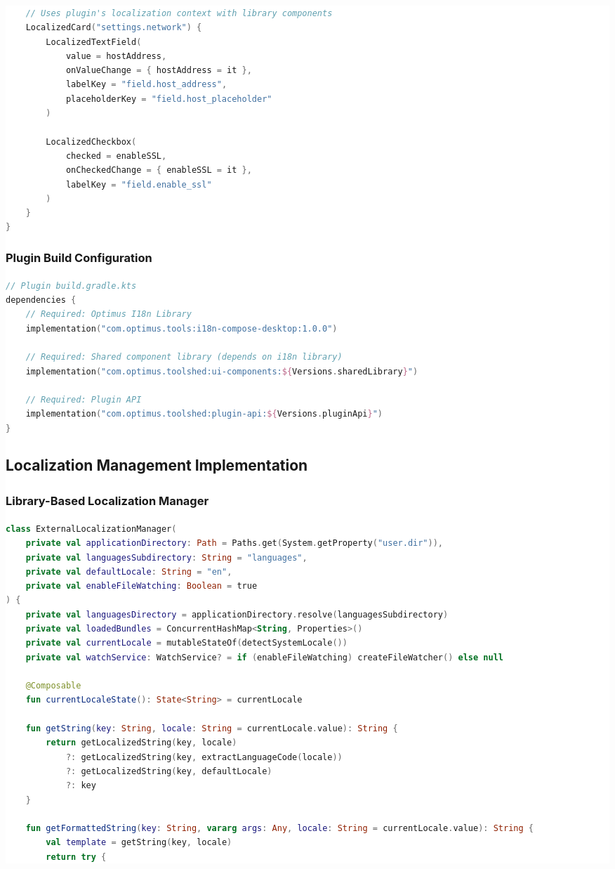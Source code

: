```kotlin
    // Uses plugin's localization context with library components
    LocalizedCard("settings.network") {
        LocalizedTextField(
            value = hostAddress,
            onValueChange = { hostAddress = it },
            labelKey = "field.host_address",
            placeholderKey = "field.host_placeholder"
        )
        
        LocalizedCheckbox(
            checked = enableSSL,
            onCheckedChange = { enableSSL = it },
            labelKey = "field.enable_ssl"
        )
    }
}
```

### Plugin Build Configuration
```kotlin
// Plugin build.gradle.kts
dependencies {
    // Required: Optimus I18n Library
    implementation("com.optimus.tools:i18n-compose-desktop:1.0.0")
    
    // Required: Shared component library (depends on i18n library)
    implementation("com.optimus.toolshed:ui-components:${Versions.sharedLibrary}")
    
    // Required: Plugin API
    implementation("com.optimus.toolshed:plugin-api:${Versions.pluginApi}")
}
```

## Localization Management Implementation

### Library-Based Localization Manager
```kotlin
class ExternalLocalizationManager(
    private val applicationDirectory: Path = Paths.get(System.getProperty("user.dir")),
    private val languagesSubdirectory: String = "languages",
    private val defaultLocale: String = "en",
    private val enableFileWatching: Boolean = true
) {
    private val languagesDirectory = applicationDirectory.resolve(languagesSubdirectory)
    private val loadedBundles = ConcurrentHashMap<String, Properties>()
    private val currentLocale = mutableStateOf(detectSystemLocale())
    private val watchService: WatchService? = if (enableFileWatching) createFileWatcher() else null
    
    @Composable
    fun currentLocaleState(): State<String> = currentLocale
    
    fun getString(key: String, locale: String = currentLocale.value): String {
        return getLocalizedString(key, locale)
            ?: getLocalizedString(key, extractLanguageCode(locale))
            ?: getLocalizedString(key, defaultLocale)
            ?: key
    }
    
    fun getFormattedString(key: String, vararg args: Any, locale: String = currentLocale.value): String {
        val template = getString(key, locale)
        return try {
```